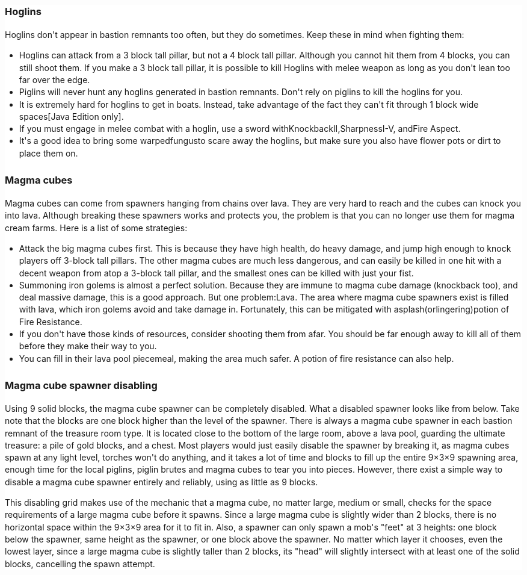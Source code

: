 ### Hoglins
Hoglins don't appear in bastion remnants too often, but they do sometimes. Keep these in mind when fighting them:

- Hoglins can attack from a 3 block tall pillar, but not a 4 block tall pillar. Although you cannot hit them from 4 blocks, you can still shoot them. If you make a 3 block tall pillar, it is possible to kill Hoglins with melee weapon as long as you don't lean too far over the edge.
- Piglins will never hunt any hoglins generated in bastion remnants. Don't rely on piglins to kill the hoglins for you.
- It is extremely hard for hoglins to get in boats. Instead, take advantage of the fact they can't fit through 1 block wide spaces[Java Edition only].
- If you must engage in melee combat with a hoglin, use a sword withKnockbackII,SharpnessI-V, andFire Aspect.
- It's a good idea to bring some warpedfungusto scare away the hoglins, but make sure you also have flower pots or dirt to place them on.

### Magma cubes
Magma cubes can come from spawners hanging from chains over lava. They are very hard to reach and the cubes can knock you into lava. Although breaking these spawners works and protects you, the problem is that you can no longer use them for magma cream farms. Here is a list of some strategies:

- Attack the big magma cubes first. This is because they have high health, do heavy damage, and jump high enough to knock players off 3-block tall pillars. The other magma cubes are much less dangerous, and can easily be killed in one hit with a decent weapon from atop a 3-block tall pillar, and the smallest ones can be killed with just your fist.
- Summoning iron golems is almost a perfect solution. Because they are immune to magma cube damage (knockback too), and deal massive damage, this is a good approach. But one problem:Lava.  The area where magma cube spawners exist is filled with lava, which iron golems avoid and take damage in.  Fortunately, this can be mitigated with asplash(orlingering)potion of Fire Resistance.
- If you don't have those kinds of resources, consider shooting them from afar. You should be far enough away to kill all of them before they make their way to you.
- You can fill in their lava pool piecemeal, making the area much safer.  A potion of fire resistance can also help.

### Magma cube spawner disabling
Using 9 solid blocks, the magma cube spawner can be completely disabled.
What a disabled spawner looks like from below. Take note that the blocks are one block higher than the level of the spawner.
There is always a magma cube spawner in each bastion remnant of the treasure room type. It is located close to the bottom of the large room, above a lava pool, guarding the ultimate treasure: a pile of gold blocks, and a chest. Most players would just easily disable the spawner by breaking it, as magma cubes spawn at any light level, torches won't do anything, and it takes a lot of time and blocks to fill up the entire 9×3×9 spawning area, enough time for the local piglins, piglin brutes and magma cubes to tear you into pieces. However, there exist a simple way to disable a magma cube spawner entirely and reliably, using as little as 9 blocks.

This disabling grid makes use of the mechanic that a magma cube, no matter large, medium or small, checks for the space requirements of a large magma cube before it spawns. Since a large magma cube is slightly wider than 2 blocks, there is no horizontal space within the 9×3×9 area for it to fit in. Also, a spawner can only spawn a mob's "feet" at 3 heights: one block below the spawner, same height as the spawner, or one block above the spawner. No matter which layer it chooses, even the lowest layer, since a large magma cube is slightly taller than 2 blocks, its "head" will slightly intersect with at least one of the solid blocks, cancelling the spawn attempt.
